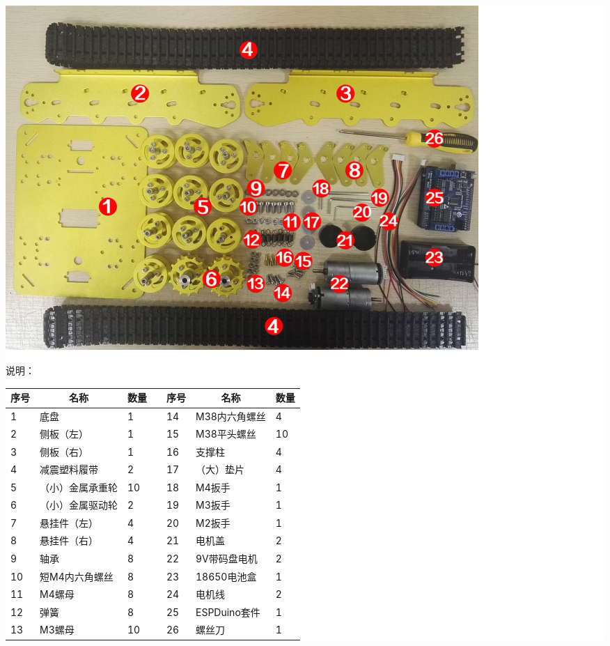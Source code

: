 ![img](https://github.com/SmartArduino/zhdocs/raw/master/zhSmartCAR/TS_Series/TS100/wps126.png) 

说明：

| 序号 | 名称             | 数量 |      | 序号 | 名称          | 数量 |
| ---- | ---------------- | ---- | ---- | ---- | ------------- | ---- |
| 1    | 底盘             | 1    |      | 14   | M38内六角螺丝 | 4    |
| 2    | 侧板（左）       | 1    |      | 15   | M38平头螺丝   | 10   |
| 3    | 侧板（右）       | 1    |      | 16   | 支撑柱        | 4    |
| 4    | 减震塑料履带     | 2    |      | 17   | （大）垫片    | 4    |
| 5    | （小）金属承重轮 | 10   |      | 18   | M4扳手        | 1    |
| 6    | （小）金属驱动轮 | 2    |      | 19   | M3扳手        | 1    |
| 7    | 悬挂件（左）     | 4    |      | 20   | M2扳手        | 1    |
| 8    | 悬挂件（右）     | 4    |      | 21   | 电机盖        | 2    |
| 9    | 轴承             | 8    |      | 22   | 9V带码盘电机  | 2    |
| 10   | 短M4内六角螺丝   | 8    |      | 23   | 18650电池盒   | 1    |
| 11   | M4螺母           | 8    |      | 24   | 电机线        | 2    |
| 12   | 弹簧             | 8    |      | 25   | ESPDuino套件  | 1    |
| 13   | M3螺母           | 10   |      | 26   | 螺丝刀        | 1    |
